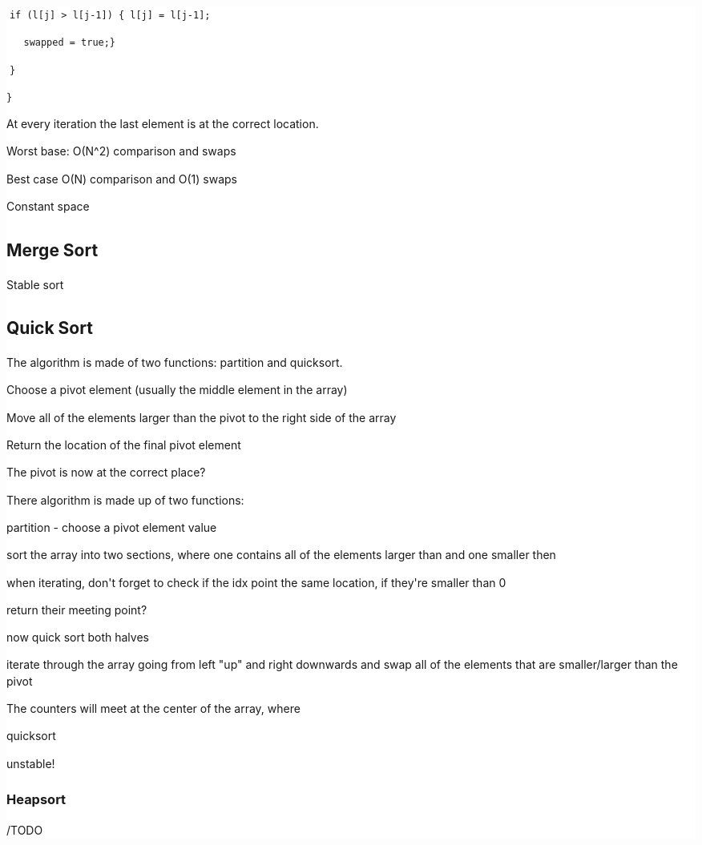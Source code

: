 ​		`if (l[j] > l[j-1]) { l[j] = l[j-1]; `

`	swapped = true;}`

​	`}`

`}`

At every iteration the last element is at the correct location.

Worst base: O(N^2)  comparison and swaps

Best case O(N) comparison and O(1) swaps

Constant space

## Merge Sort

Stable sort

## Quick Sort

The algorithm is made of two functions: partition and quicksort.

Choose a pivot element (usually the middle element in the array)

Move all of the elements larger than the pivot to the right side of the array

Return the location of the final pivot element

The pivot is now at the correct place?

There algorithm is made up of two functions:

partition - choose a pivot element value

sort the array into two sections, where one contains all of the elements larger than and one smaller then 

when iterating, don't forget to check if the idx point the same location, if they're smaller than 0

return their meeting point?

now quick sort both halves

iterate through the array going from left "up" and right downwards and swap all of the elements that are smaller/larger than the pivot 

The counters will meet at the center of the array, where 

quicksort

unstable!

### Heapsort

/TODO
